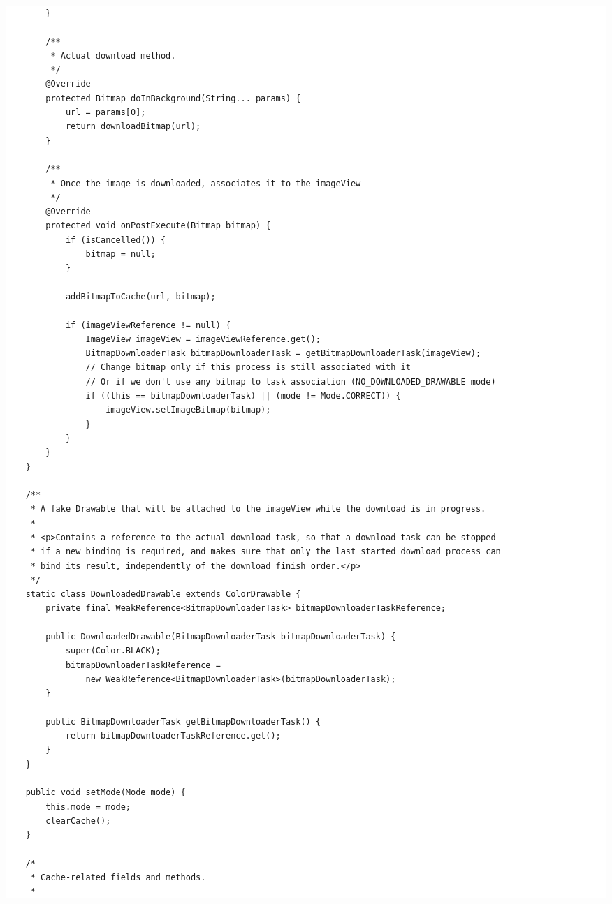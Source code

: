 ```
        }

        /**
         * Actual download method.
         */
        @Override
        protected Bitmap doInBackground(String... params) {
            url = params[0];
            return downloadBitmap(url);
        }

        /**
         * Once the image is downloaded, associates it to the imageView
         */
        @Override
        protected void onPostExecute(Bitmap bitmap) {
            if (isCancelled()) {
                bitmap = null;
            }

            addBitmapToCache(url, bitmap);

            if (imageViewReference != null) {
                ImageView imageView = imageViewReference.get();
                BitmapDownloaderTask bitmapDownloaderTask = getBitmapDownloaderTask(imageView);
                // Change bitmap only if this process is still associated with it
                // Or if we don't use any bitmap to task association (NO_DOWNLOADED_DRAWABLE mode)
                if ((this == bitmapDownloaderTask) || (mode != Mode.CORRECT)) {
                    imageView.setImageBitmap(bitmap);
                }
            }
        }
    }

    /**
     * A fake Drawable that will be attached to the imageView while the download is in progress.
     *
     * <p>Contains a reference to the actual download task, so that a download task can be stopped
     * if a new binding is required, and makes sure that only the last started download process can
     * bind its result, independently of the download finish order.</p>
     */
    static class DownloadedDrawable extends ColorDrawable {
        private final WeakReference<BitmapDownloaderTask> bitmapDownloaderTaskReference;

        public DownloadedDrawable(BitmapDownloaderTask bitmapDownloaderTask) {
            super(Color.BLACK);
            bitmapDownloaderTaskReference =
                new WeakReference<BitmapDownloaderTask>(bitmapDownloaderTask);
        }

        public BitmapDownloaderTask getBitmapDownloaderTask() {
            return bitmapDownloaderTaskReference.get();
        }
    }

    public void setMode(Mode mode) {
        this.mode = mode;
        clearCache();
    }

    /*
     * Cache-related fields and methods.
     * 
```